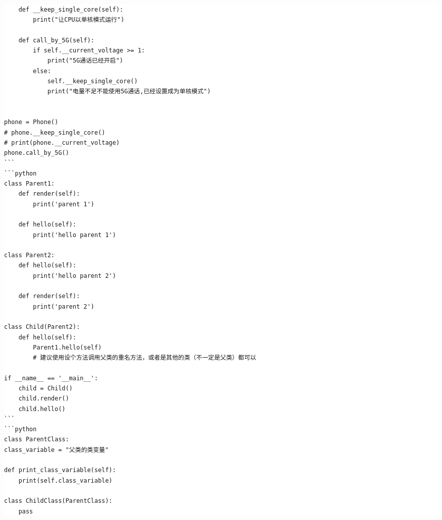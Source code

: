         def __keep_single_core(self):
            print("让CPU以单核模式运行")

        def call_by_5G(self):
            if self.__current_voltage >= 1:
                print("5G通话已经开启")
            else:
                self.__keep_single_core()
                print("电量不足不能使用5G通话,已经设置成为单核模式")


    phone = Phone()
    # phone.__keep_single_core()
    # print(phone.__current_voltage)
    phone.call_by_5G()
    ```
    ```python
    class Parent1:
        def render(self):
            print('parent 1')
        
        def hello(self):
            print('hello parent 1')

    class Parent2:
        def hello(self):
            print('hello parent 2')
        
        def render(self):
            print('parent 2')

    class Child(Parent2):
        def hello(self):
            Parent1.hello(self)
            # 建议使用设个方法调用父类的重名方法，或者是其他的类（不一定是父类）都可以

    if __name__ == '__main__':
        child = Child()
        child.render()
        child.hello()
    ```
    ```python
    class ParentClass:
    class_variable = "父类的类变量"

    def print_class_variable(self):
        print(self.class_variable)

    class ChildClass(ParentClass):
        pass
